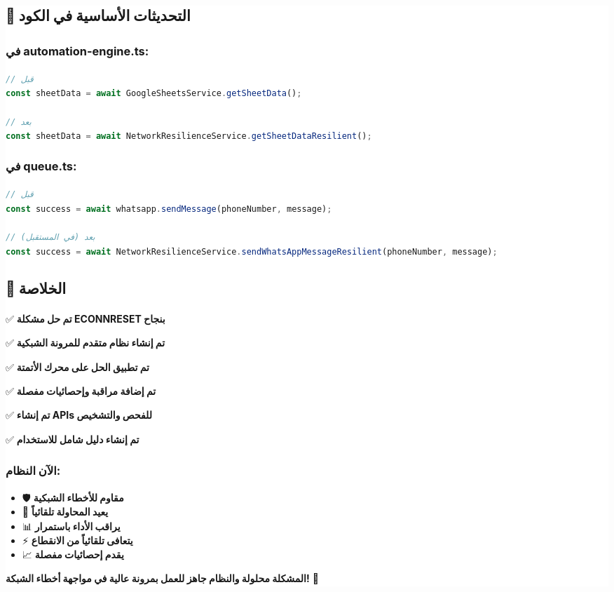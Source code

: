 ## 🎯 التحديثات الأساسية في الكود

### في automation-engine.ts:
```typescript
// قبل
const sheetData = await GoogleSheetsService.getSheetData();

// بعد
const sheetData = await NetworkResilienceService.getSheetDataResilient();
```

### في queue.ts:
```typescript
// قبل
const success = await whatsapp.sendMessage(phoneNumber, message);

// بعد (في المستقبل)
const success = await NetworkResilienceService.sendWhatsAppMessageResilient(phoneNumber, message);
```

## 🎉 الخلاصة

✅ **تم حل مشكلة ECONNRESET بنجاح**

✅ **تم إنشاء نظام متقدم للمرونة الشبكية**

✅ **تم تطبيق الحل على محرك الأتمتة**

✅ **تم إضافة مراقبة وإحصائيات مفصلة**

✅ **تم إنشاء APIs للفحص والتشخيص**

✅ **تم إنشاء دليل شامل للاستخدام**

### الآن النظام:
- 🛡️ **مقاوم للأخطاء الشبكية**
- 🔄 **يعيد المحاولة تلقائياً**
- 📊 **يراقب الأداء باستمرار**
- ⚡ **يتعافى تلقائياً من الانقطاع**
- 📈 **يقدم إحصائيات مفصلة**

**المشكلة محلولة والنظام جاهز للعمل بمرونة عالية في مواجهة أخطاء الشبكة!** 🎯 